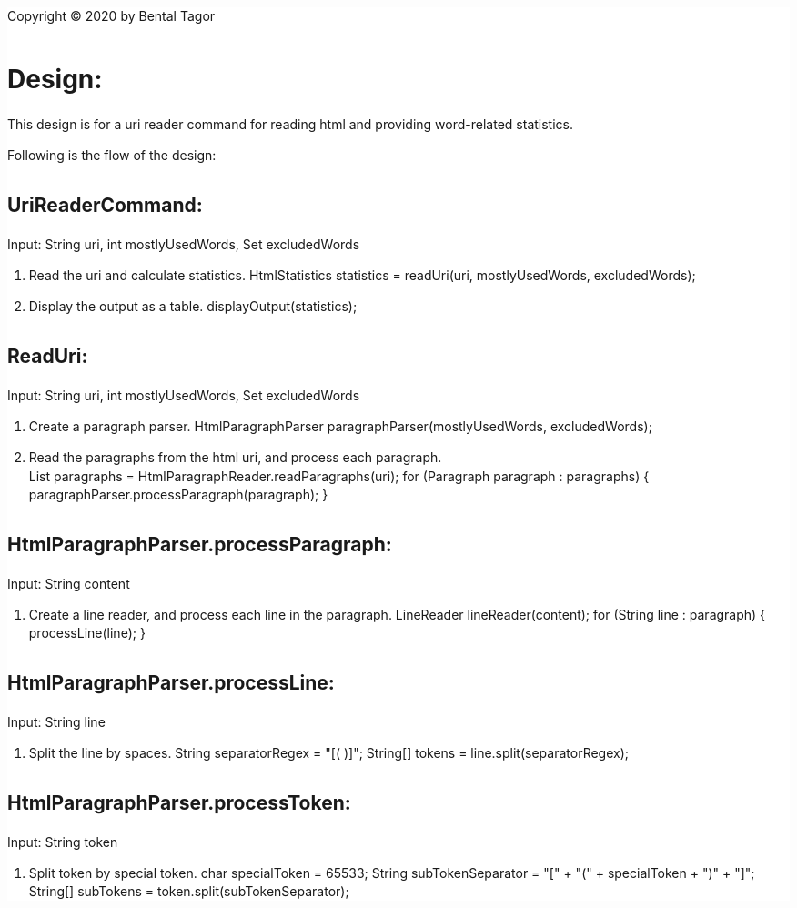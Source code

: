 Copyright © 2020 by Bental Tagor

Design:
=======
This design is for a uri reader command for reading html and providing word-related statistics.

Following is the flow of the design:

UriReaderCommand: 
-----------------
Input: String uri, int mostlyUsedWords, Set<String> excludedWords

1. Read the uri and calculate statistics.
   HtmlStatistics statistics = readUri(uri, mostlyUsedWords, excludedWords);
      
2. Display the output as a table.
   displayOutput(statistics);

ReadUri: 
--------
Input: String uri, int mostlyUsedWords, Set<String> excludedWords

1. Create a paragraph parser.
   HtmlParagraphParser paragraphParser(mostlyUsedWords, excludedWords);

2. Read the paragraphs from the html uri, and process each paragraph.            
   List<Paragraph> paragraphs = HtmlParagraphReader.readParagraphs(uri);
   for (Paragraph paragraph : paragraphs) {
       paragraphParser.processParagraph(paragraph);
   }
    
HtmlParagraphParser.processParagraph:
-------------------------------------
Input: String content

1. Create a line reader, and process each line in the paragraph.
   LineReader lineReader(content);
   for (String line : paragraph) {
       processLine(line);
   }

HtmlParagraphParser.processLine:
--------------------------------
Input: String line

1. Split the line by spaces.
   String separatorRegex = "[( )]";
   String[] tokens = line.split(separatorRegex);
   
HtmlParagraphParser.processToken:
---------------------------------
Input: String token

1. Split token by special token.
    char specialToken = 65533;
    String subTokenSeparator = "[" + "(" + specialToken + ")" + "]";
    String[] subTokens = token.split(subTokenSeparator);
